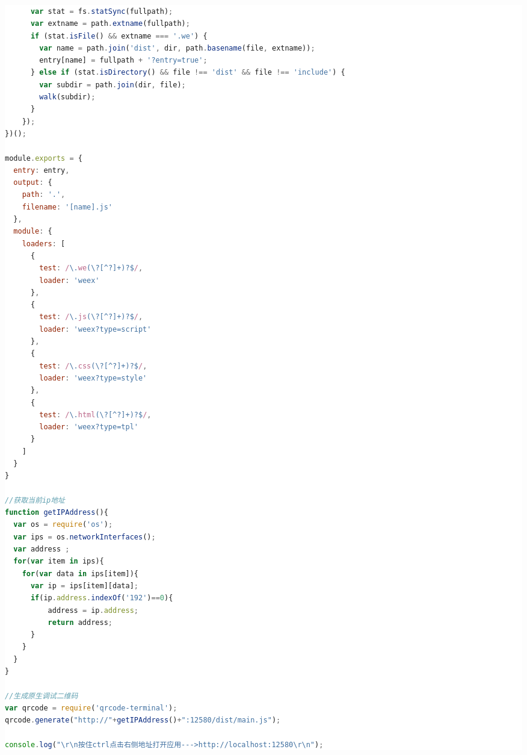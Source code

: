 ``` javascript
      var stat = fs.statSync(fullpath);
      var extname = path.extname(fullpath);
      if (stat.isFile() && extname === '.we') {
        var name = path.join('dist', dir, path.basename(file, extname));
        entry[name] = fullpath + '?entry=true';
      } else if (stat.isDirectory() && file !== 'dist' && file !== 'include') {
        var subdir = path.join(dir, file);
        walk(subdir);
      }
    });
})();

module.exports = {
  entry: entry,
  output: {
    path: '.',
    filename: '[name].js'
  },
  module: {
    loaders: [
      {
        test: /\.we(\?[^?]+)?$/,
        loader: 'weex'
      },
      {
        test: /\.js(\?[^?]+)?$/,
        loader: 'weex?type=script'
      },
      {
        test: /\.css(\?[^?]+)?$/,
        loader: 'weex?type=style'
      },
      {
        test: /\.html(\?[^?]+)?$/,
        loader: 'weex?type=tpl'
      }
    ]
  }
}

//获取当前ip地址
function getIPAddress(){
  var os = require('os');
  var ips = os.networkInterfaces();
  var address ;
  for(var item in ips){
    for(var data in ips[item]){
      var ip = ips[item][data];
      if(ip.address.indexOf('192')==0){
          address = ip.address;
          return address;
      }
    }
  }
}

//生成原生调试二维码
var qrcode = require('qrcode-terminal');
qrcode.generate("http://"+getIPAddress()+":12580/dist/main.js");

console.log("\r\n按住ctrl点击右侧地址打开应用--->http://localhost:12580\r\n");

```